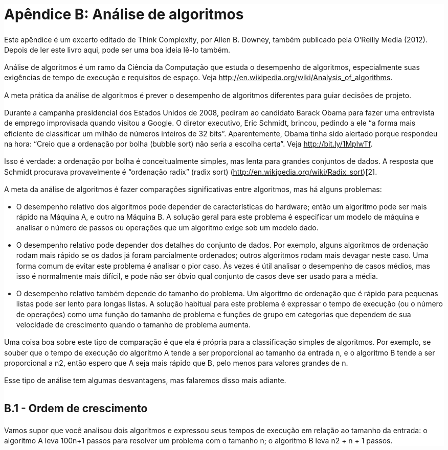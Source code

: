 # Apêndice B: Análise de algoritmos

Este apêndice é um excerto editado de Think Complexity, por Allen B. Downey, também publicado pela O’Reilly Media (2012). Depois de ler este livro aqui, pode ser uma boa ideia lê-lo também.

Análise de algoritmos é um ramo da Ciência da Computação que estuda o desempenho de algoritmos, especialmente suas exigências de tempo de execução e requisitos de espaço. Veja http://en.wikipedia.org/wiki/Analysis_of_algorithms.

A meta prática da análise de algoritmos é prever o desempenho de algoritmos diferentes para guiar decisões de projeto.

Durante a campanha presidencial dos Estados Unidos de 2008, pediram ao candidato Barack Obama para fazer uma entrevista de emprego improvisada quando visitou a Google. O diretor executivo, Eric Schmidt, brincou, pedindo a ele “a forma mais eficiente de classificar um milhão de números inteiros de 32 bits”. Aparentemente, Obama tinha sido alertado porque respondeu na hora: “Creio que a ordenação por bolha (bubble sort) não seria a escolha certa”. Veja http://bit.ly/1MpIwTf.

Isso é verdade: a ordenação por bolha é conceitualmente simples, mas lenta para grandes conjuntos de dados. A resposta que Schmidt procurava provavelmente é “ordenação radix” (radix sort) (http://en.wikipedia.org/wiki/Radix_sort)[2].

A meta da análise de algoritmos é fazer comparações significativas entre algoritmos, mas há alguns problemas:

* O desempenho relativo dos algoritmos pode depender de características do hardware; então um algoritmo pode ser mais rápido na Máquina A, e outro na Máquina B. A solução geral para este problema é especificar um modelo de máquina e analisar o número de passos ou operações que um algoritmo exige sob um modelo dado.

* O desempenho relativo pode depender dos detalhes do conjunto de dados. Por exemplo, alguns algoritmos de ordenação rodam mais rápido se os dados já foram parcialmente ordenados; outros algoritmos rodam mais devagar neste caso. Uma forma comum de evitar este problema é analisar o pior caso. Às vezes é útil analisar o desempenho de casos médios, mas isso é normalmente mais difícil, e pode não ser óbvio qual conjunto de casos deve ser usado para a média.

* O desempenho relativo também depende do tamanho do problema. Um algoritmo de ordenação que é rápido para pequenas listas pode ser lento para longas listas. A solução habitual para este problema é expressar o tempo de execução (ou o número de operações) como uma função do tamanho de problema e funções de grupo em categorias que dependem de sua velocidade de crescimento quando o tamanho de problema aumenta.

Uma coisa boa sobre este tipo de comparação é que ela é própria para a classificação simples de algoritmos. Por exemplo, se souber que o tempo de execução do algoritmo A tende a ser proporcional ao tamanho da entrada n, e o algoritmo B tende a ser proporcional a n2, então espero que A seja mais rápido que B, pelo menos para valores grandes de n.

Esse tipo de análise tem algumas desvantagens, mas falaremos disso mais adiante.

## B.1 - Ordem de crescimento

Vamos supor que você analisou dois algoritmos e expressou seus tempos de execução em relação ao tamanho da entrada: o algoritmo A leva 100n+1 passos para resolver um problema com o tamanho n; o algoritmo B leva n2 + n + 1 passos.
